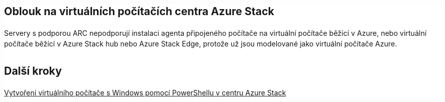 ## <a name="arc-on-azure-stack-hub-vms"></a>Oblouk na virtuálních počítačích centra Azure Stack

Servery s podporou ARC nepodporují instalaci agenta připojeného počítače na virtuální počítače běžící v Azure, nebo virtuální počítače běžící v Azure Stack hub nebo Azure Stack Edge, protože už jsou modelované jako virtuální počítače Azure.

## <a name="next-steps"></a>Další kroky

[Vytvoření virtuálního počítače s Windows pomocí PowerShellu v centru Azure Stack](azure-stack-quick-create-vm-windows-powershell.md)

